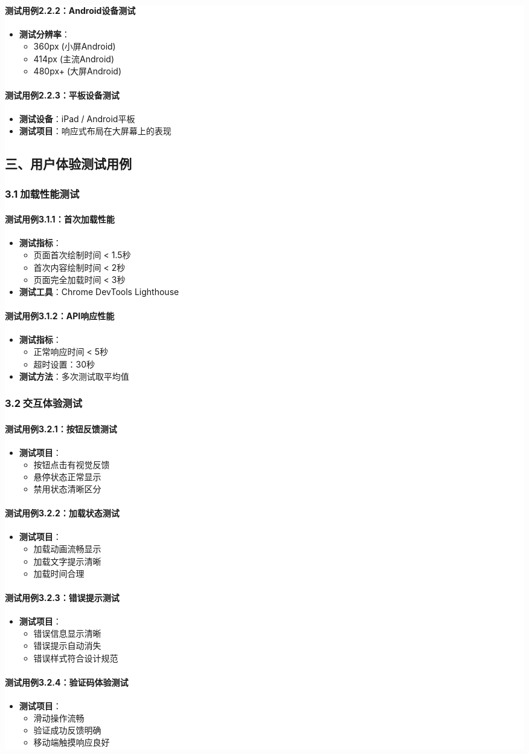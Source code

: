 #### 测试用例2.2.2：Android设备测试
- **测试分辨率**：
  - 360px (小屏Android)
  - 414px (主流Android)
  - 480px+ (大屏Android)

#### 测试用例2.2.3：平板设备测试
- **测试设备**：iPad / Android平板
- **测试项目**：响应式布局在大屏幕上的表现

## 三、用户体验测试用例

### 3.1 加载性能测试

#### 测试用例3.1.1：首次加载性能
- **测试指标**：
  - 页面首次绘制时间 < 1.5秒
  - 首次内容绘制时间 < 2秒
  - 页面完全加载时间 < 3秒
- **测试工具**：Chrome DevTools Lighthouse

#### 测试用例3.1.2：API响应性能
- **测试指标**：
  - 正常响应时间 < 5秒
  - 超时设置：30秒
- **测试方法**：多次测试取平均值

### 3.2 交互体验测试

#### 测试用例3.2.1：按钮反馈测试
- **测试项目**：
  - 按钮点击有视觉反馈
  - 悬停状态正常显示
  - 禁用状态清晰区分

#### 测试用例3.2.2：加载状态测试
- **测试项目**：
  - 加载动画流畅显示
  - 加载文字提示清晰
  - 加载时间合理

#### 测试用例3.2.3：错误提示测试
- **测试项目**：
  - 错误信息显示清晰
  - 错误提示自动消失
  - 错误样式符合设计规范

#### 测试用例3.2.4：验证码体验测试
- **测试项目**：
  - 滑动操作流畅
  - 验证成功反馈明确
  - 移动端触摸响应良好
